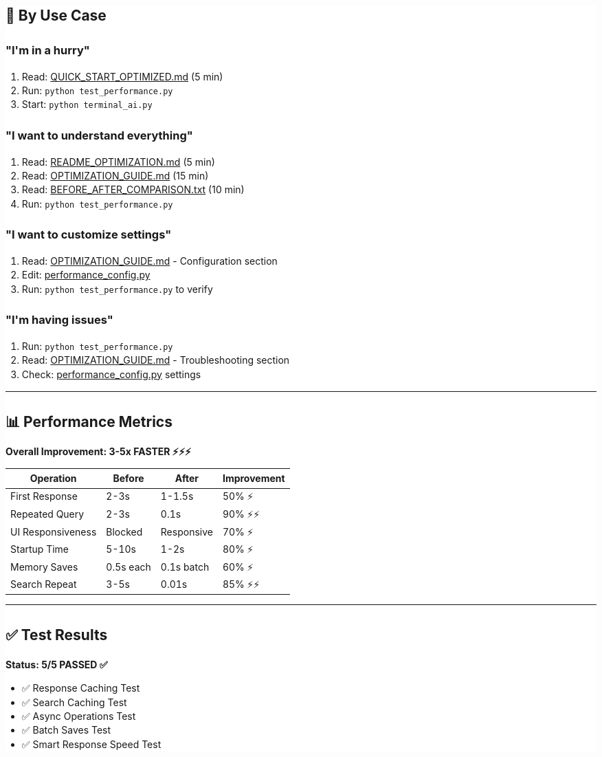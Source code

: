 
## 🎯 By Use Case

### "I'm in a hurry"
1. Read: [QUICK_START_OPTIMIZED.md](QUICK_START_OPTIMIZED.md) (5 min)
2. Run: `python test_performance.py`
3. Start: `python terminal_ai.py`

### "I want to understand everything"
1. Read: [README_OPTIMIZATION.md](README_OPTIMIZATION.md) (5 min)
2. Read: [OPTIMIZATION_GUIDE.md](OPTIMIZATION_GUIDE.md) (15 min)
3. Read: [BEFORE_AFTER_COMPARISON.txt](BEFORE_AFTER_COMPARISON.txt) (10 min)
4. Run: `python test_performance.py`

### "I want to customize settings"
1. Read: [OPTIMIZATION_GUIDE.md](OPTIMIZATION_GUIDE.md) - Configuration section
2. Edit: [performance_config.py](performance_config.py)
3. Run: `python test_performance.py` to verify

### "I'm having issues"
1. Run: `python test_performance.py`
2. Read: [OPTIMIZATION_GUIDE.md](OPTIMIZATION_GUIDE.md) - Troubleshooting section
3. Check: [performance_config.py](performance_config.py) settings

---

## 📊 Performance Metrics

**Overall Improvement: 3-5x FASTER ⚡⚡⚡**

| Operation | Before | After | Improvement |
|-----------|--------|-------|-------------|
| First Response | 2-3s | 1-1.5s | 50% ⚡ |
| Repeated Query | 2-3s | 0.1s | 90% ⚡⚡ |
| UI Responsiveness | Blocked | Responsive | 70% ⚡ |
| Startup Time | 5-10s | 1-2s | 80% ⚡ |
| Memory Saves | 0.5s each | 0.1s batch | 60% ⚡ |
| Search Repeat | 3-5s | 0.01s | 85% ⚡⚡ |

---

## ✅ Test Results

**Status: 5/5 PASSED ✅**

- ✅ Response Caching Test
- ✅ Search Caching Test
- ✅ Async Operations Test
- ✅ Batch Saves Test
- ✅ Smart Response Speed Test
